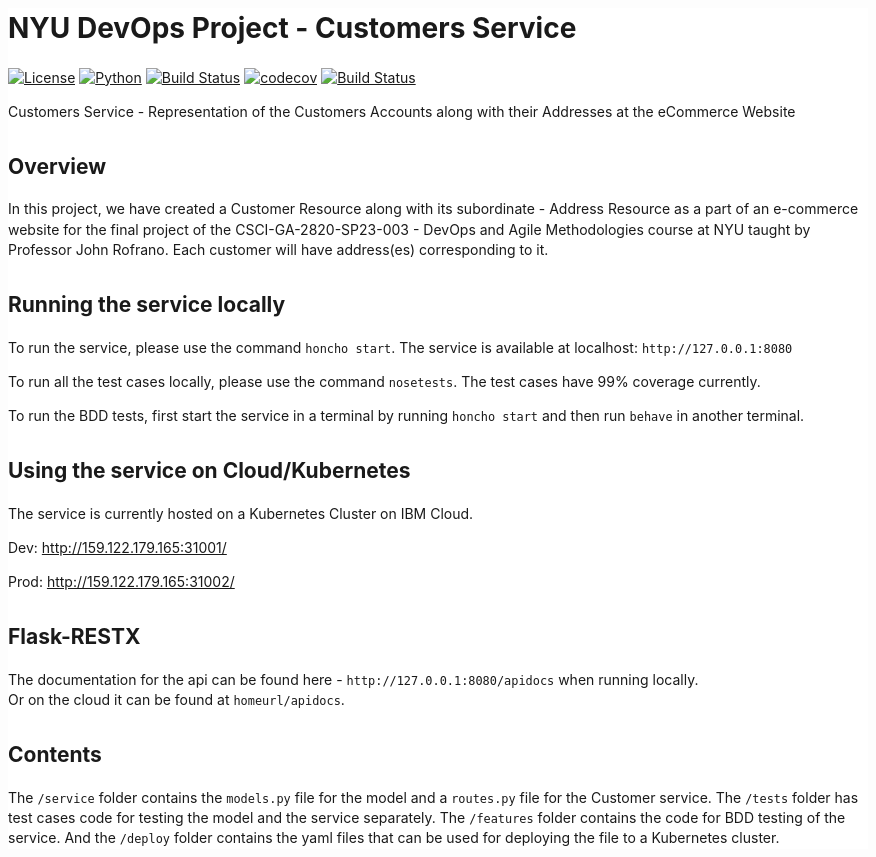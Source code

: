 # NYU DevOps Project - Customers Service

[![License](https://img.shields.io/badge/License-Apache_2.0-blue.svg)](https://opensource.org/licenses/Apache-2.0)
[![Python](https://img.shields.io/badge/Language-Python-blue.svg)](https://python.org/)
[![Build Status](https://github.com/CSCI-GA-2820-SP23-003/customers/actions/workflows/tdd.yml/badge.svg)](https://github.com/CSCI-GA-2820-SP23-003/customers/actions/workflows/tdd.yml)
[![codecov](https://codecov.io/gh/CSCI-GA-2820-SP23-003/customers/branch/master/graph/badge.svg?token=1RWZZBE1PR)](https://codecov.io/gh/CSCI-GA-2820-SP23-003/customers)
[![Build Status](https://github.com/CSCI-GA-2820-SP23-003/customers/actions/workflows/bdd.yml/badge.svg)](https://github.com/CSCI-GA-2820-SP23-003/customers/actions/workflows/bdd.yml)

Customers Service - Representation of the Customers Accounts along with their Addresses at the eCommerce Website

## Overview

In this project, we have created a Customer Resource along with its subordinate - Address Resource as a part of an e-commerce website for the final project of the CSCI-GA-2820-SP23-003 - DevOps and Agile Methodologies course at NYU taught by Professor John Rofrano. Each customer will have address(es) corresponding to it.

## Running the service locally

To run the service, please use the command `honcho start`. The service is available at localhost: `http://127.0.0.1:8080`

To run all the test cases locally, please use the command `nosetests`. The test cases have 99% coverage currently.

To run the BDD tests, first start the service in a terminal by running `honcho start` and then run `behave` in another terminal.

## Using the service on Cloud/Kubernetes
The service is currently hosted on a Kubernetes Cluster on IBM Cloud.

Dev: http://159.122.179.165:31001/

Prod: http://159.122.179.165:31002/

## Flask-RESTX
The documentation for the api can be found here - `http://127.0.0.1:8080/apidocs` when running locally.    
Or on the cloud it can be found at `homeurl/apidocs`.

## Contents

The `/service` folder contains the `models.py` file for the model and a `routes.py` file for the Customer service. The `/tests` folder has test cases code for testing the model and the service separately. The `/features` folder contains the code for BDD testing of the service. And the `/deploy` folder contains the yaml files that can be used for deploying the file to a Kubernetes cluster.
